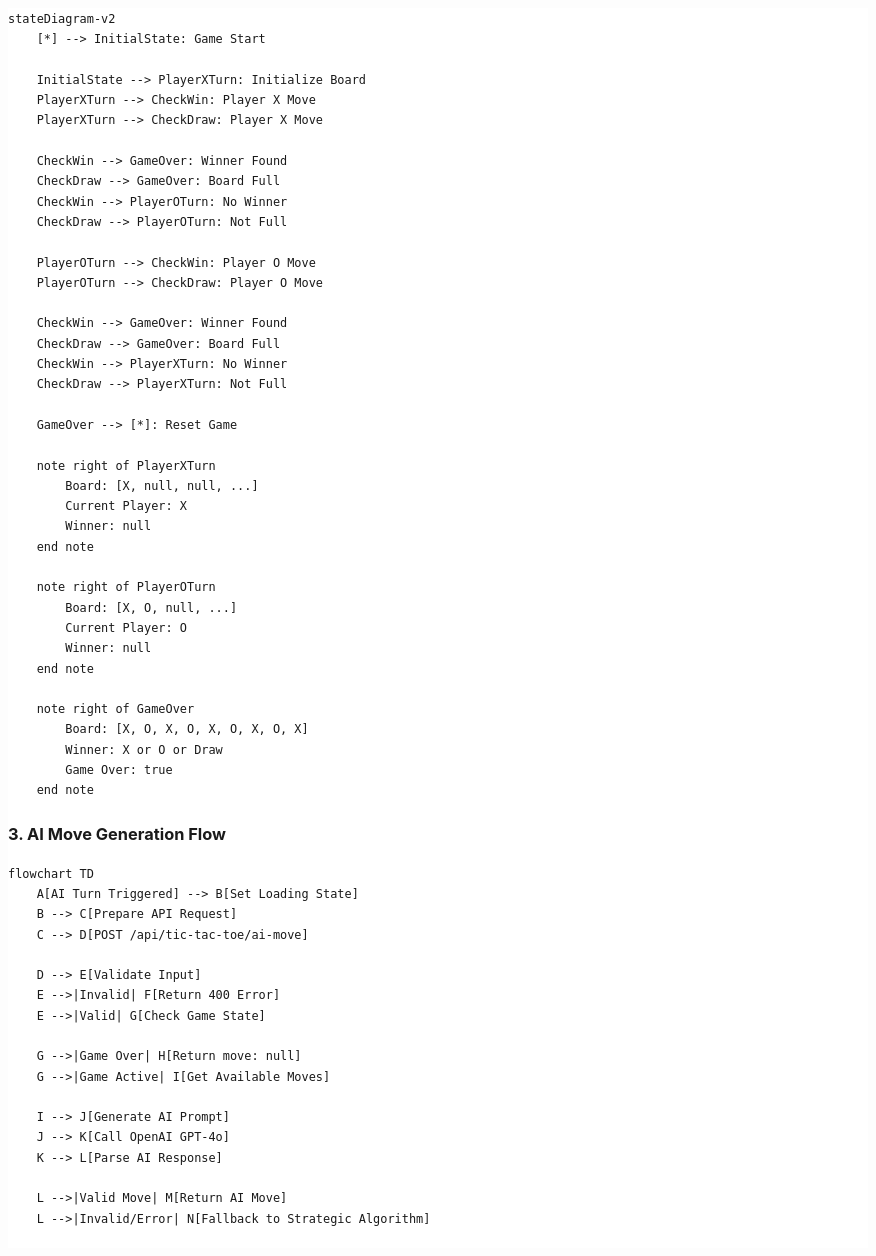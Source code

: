 ```mermaid
stateDiagram-v2
    [*] --> InitialState: Game Start
    
    InitialState --> PlayerXTurn: Initialize Board
    PlayerXTurn --> CheckWin: Player X Move
    PlayerXTurn --> CheckDraw: Player X Move
    
    CheckWin --> GameOver: Winner Found
    CheckDraw --> GameOver: Board Full
    CheckWin --> PlayerOTurn: No Winner
    CheckDraw --> PlayerOTurn: Not Full
    
    PlayerOTurn --> CheckWin: Player O Move
    PlayerOTurn --> CheckDraw: Player O Move
    
    CheckWin --> GameOver: Winner Found
    CheckDraw --> GameOver: Board Full
    CheckWin --> PlayerXTurn: No Winner
    CheckDraw --> PlayerXTurn: Not Full
    
    GameOver --> [*]: Reset Game
    
    note right of PlayerXTurn
        Board: [X, null, null, ...]
        Current Player: X
        Winner: null
    end note
    
    note right of PlayerOTurn
        Board: [X, O, null, ...]
        Current Player: O
        Winner: null
    end note
    
    note right of GameOver
        Board: [X, O, X, O, X, O, X, O, X]
        Winner: X or O or Draw
        Game Over: true
    end note
```

### **3. AI Move Generation Flow**

```mermaid
flowchart TD
    A[AI Turn Triggered] --> B[Set Loading State]
    B --> C[Prepare API Request]
    C --> D[POST /api/tic-tac-toe/ai-move]
    
    D --> E[Validate Input]
    E -->|Invalid| F[Return 400 Error]
    E -->|Valid| G[Check Game State]
    
    G -->|Game Over| H[Return move: null]
    G -->|Game Active| I[Get Available Moves]
    
    I --> J[Generate AI Prompt]
    J --> K[Call OpenAI GPT-4o]
    K --> L[Parse AI Response]
    
    L -->|Valid Move| M[Return AI Move]
    L -->|Invalid/Error| N[Fallback to Strategic Algorithm]
    
```